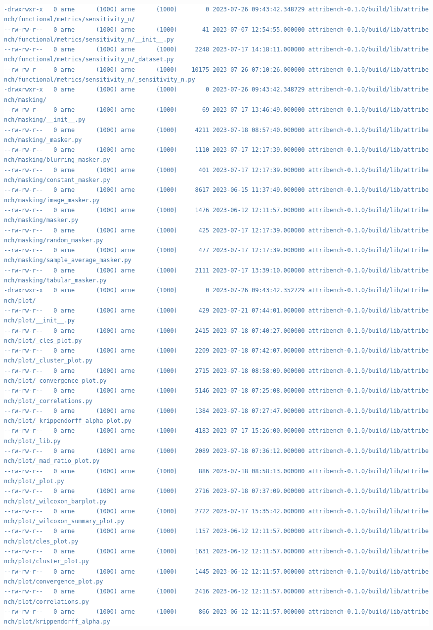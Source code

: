 ```diff
-drwxrwxr-x   0 arne      (1000) arne      (1000)        0 2023-07-26 09:43:42.348729 attribench-0.1.0/build/lib/attribench/functional/metrics/sensitivity_n/
--rw-rw-r--   0 arne      (1000) arne      (1000)       41 2023-07-07 12:54:55.000000 attribench-0.1.0/build/lib/attribench/functional/metrics/sensitivity_n/__init__.py
--rw-rw-r--   0 arne      (1000) arne      (1000)     2248 2023-07-17 14:18:11.000000 attribench-0.1.0/build/lib/attribench/functional/metrics/sensitivity_n/_dataset.py
--rw-rw-r--   0 arne      (1000) arne      (1000)    10175 2023-07-26 07:10:26.000000 attribench-0.1.0/build/lib/attribench/functional/metrics/sensitivity_n/_sensitivity_n.py
-drwxrwxr-x   0 arne      (1000) arne      (1000)        0 2023-07-26 09:43:42.348729 attribench-0.1.0/build/lib/attribench/masking/
--rw-rw-r--   0 arne      (1000) arne      (1000)       69 2023-07-17 13:46:49.000000 attribench-0.1.0/build/lib/attribench/masking/__init__.py
--rw-rw-r--   0 arne      (1000) arne      (1000)     4211 2023-07-18 08:57:40.000000 attribench-0.1.0/build/lib/attribench/masking/_masker.py
--rw-rw-r--   0 arne      (1000) arne      (1000)     1110 2023-07-17 12:17:39.000000 attribench-0.1.0/build/lib/attribench/masking/blurring_masker.py
--rw-rw-r--   0 arne      (1000) arne      (1000)      401 2023-07-17 12:17:39.000000 attribench-0.1.0/build/lib/attribench/masking/constant_masker.py
--rw-rw-r--   0 arne      (1000) arne      (1000)     8617 2023-06-15 11:37:49.000000 attribench-0.1.0/build/lib/attribench/masking/image_masker.py
--rw-rw-r--   0 arne      (1000) arne      (1000)     1476 2023-06-12 12:11:57.000000 attribench-0.1.0/build/lib/attribench/masking/masker.py
--rw-rw-r--   0 arne      (1000) arne      (1000)      425 2023-07-17 12:17:39.000000 attribench-0.1.0/build/lib/attribench/masking/random_masker.py
--rw-rw-r--   0 arne      (1000) arne      (1000)      477 2023-07-17 12:17:39.000000 attribench-0.1.0/build/lib/attribench/masking/sample_average_masker.py
--rw-rw-r--   0 arne      (1000) arne      (1000)     2111 2023-07-17 13:39:10.000000 attribench-0.1.0/build/lib/attribench/masking/tabular_masker.py
-drwxrwxr-x   0 arne      (1000) arne      (1000)        0 2023-07-26 09:43:42.352729 attribench-0.1.0/build/lib/attribench/plot/
--rw-rw-r--   0 arne      (1000) arne      (1000)      429 2023-07-21 07:44:01.000000 attribench-0.1.0/build/lib/attribench/plot/__init__.py
--rw-rw-r--   0 arne      (1000) arne      (1000)     2415 2023-07-18 07:40:27.000000 attribench-0.1.0/build/lib/attribench/plot/_cles_plot.py
--rw-rw-r--   0 arne      (1000) arne      (1000)     2209 2023-07-18 07:42:07.000000 attribench-0.1.0/build/lib/attribench/plot/_cluster_plot.py
--rw-rw-r--   0 arne      (1000) arne      (1000)     2715 2023-07-18 08:58:09.000000 attribench-0.1.0/build/lib/attribench/plot/_convergence_plot.py
--rw-rw-r--   0 arne      (1000) arne      (1000)     5146 2023-07-18 07:25:08.000000 attribench-0.1.0/build/lib/attribench/plot/_correlations.py
--rw-rw-r--   0 arne      (1000) arne      (1000)     1384 2023-07-18 07:27:47.000000 attribench-0.1.0/build/lib/attribench/plot/_krippendorff_alpha_plot.py
--rw-rw-r--   0 arne      (1000) arne      (1000)     4183 2023-07-17 15:26:00.000000 attribench-0.1.0/build/lib/attribench/plot/_lib.py
--rw-rw-r--   0 arne      (1000) arne      (1000)     2089 2023-07-18 07:36:12.000000 attribench-0.1.0/build/lib/attribench/plot/_mad_ratio_plot.py
--rw-rw-r--   0 arne      (1000) arne      (1000)      886 2023-07-18 08:58:13.000000 attribench-0.1.0/build/lib/attribench/plot/_plot.py
--rw-rw-r--   0 arne      (1000) arne      (1000)     2716 2023-07-18 07:37:09.000000 attribench-0.1.0/build/lib/attribench/plot/_wilcoxon_barplot.py
--rw-rw-r--   0 arne      (1000) arne      (1000)     2722 2023-07-17 15:35:42.000000 attribench-0.1.0/build/lib/attribench/plot/_wilcoxon_summary_plot.py
--rw-rw-r--   0 arne      (1000) arne      (1000)     1157 2023-06-12 12:11:57.000000 attribench-0.1.0/build/lib/attribench/plot/cles_plot.py
--rw-rw-r--   0 arne      (1000) arne      (1000)     1631 2023-06-12 12:11:57.000000 attribench-0.1.0/build/lib/attribench/plot/cluster_plot.py
--rw-rw-r--   0 arne      (1000) arne      (1000)     1445 2023-06-12 12:11:57.000000 attribench-0.1.0/build/lib/attribench/plot/convergence_plot.py
--rw-rw-r--   0 arne      (1000) arne      (1000)     2416 2023-06-12 12:11:57.000000 attribench-0.1.0/build/lib/attribench/plot/correlations.py
--rw-rw-r--   0 arne      (1000) arne      (1000)      866 2023-06-12 12:11:57.000000 attribench-0.1.0/build/lib/attribench/plot/krippendorff_alpha.py
```